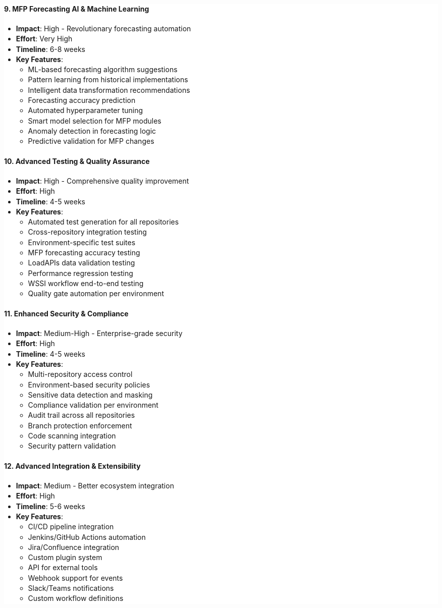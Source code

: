 #### 9. MFP Forecasting AI & Machine Learning

- **Impact**: High - Revolutionary forecasting automation
- **Effort**: Very High
- **Timeline**: 6-8 weeks
- **Key Features**:
  - ML-based forecasting algorithm suggestions
  - Pattern learning from historical implementations
  - Intelligent data transformation recommendations
  - Forecasting accuracy prediction
  - Automated hyperparameter tuning
  - Smart model selection for MFP modules
  - Anomaly detection in forecasting logic
  - Predictive validation for MFP changes

#### 10. Advanced Testing & Quality Assurance

- **Impact**: High - Comprehensive quality improvement
- **Effort**: High
- **Timeline**: 4-5 weeks
- **Key Features**:
  - Automated test generation for all repositories
  - Cross-repository integration testing
  - Environment-specific test suites
  - MFP forecasting accuracy testing
  - LoadAPIs data validation testing
  - Performance regression testing
  - WSSI workflow end-to-end testing
  - Quality gate automation per environment

#### 11. Enhanced Security & Compliance

- **Impact**: Medium-High - Enterprise-grade security
- **Effort**: High
- **Timeline**: 4-5 weeks
- **Key Features**:
  - Multi-repository access control
  - Environment-based security policies
  - Sensitive data detection and masking
  - Compliance validation per environment
  - Audit trail across all repositories
  - Branch protection enforcement
  - Code scanning integration
  - Security pattern validation

#### 12. Advanced Integration & Extensibility

- **Impact**: Medium - Better ecosystem integration
- **Effort**: High
- **Timeline**: 5-6 weeks
- **Key Features**:
  - CI/CD pipeline integration
  - Jenkins/GitHub Actions automation
  - Jira/Confluence integration
  - Custom plugin system
  - API for external tools
  - Webhook support for events
  - Slack/Teams notifications
  - Custom workflow definitions
